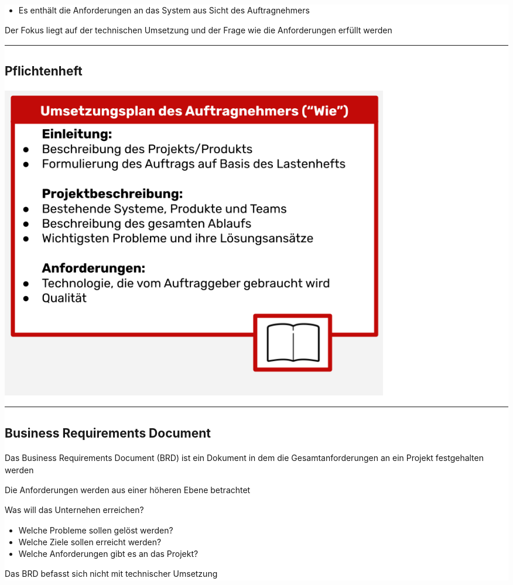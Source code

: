 - Es enthält die Anforderungen an das System aus Sicht des Auftragnehmers

Der Fokus liegt auf der technischen Umsetzung und der Frage wie die Anforderungen erfüllt werden

---

## Pflichtenheft

![:scale 100%](media/Pflichtenheft.PNG)

---

## Business Requirements Document

Das Business Requirements Document (BRD) ist ein Dokument in dem die Gesamtanforderungen an ein Projekt festgehalten werden

Die Anforderungen werden aus einer höheren Ebene betrachtet

Was will das Unternehen erreichen?

- Welche Probleme sollen gelöst werden?
- Welche Ziele sollen erreicht werden?
- Welche Anforderungen gibt es an das Projekt?

Das BRD befasst sich nicht mit technischer Umsetzung
